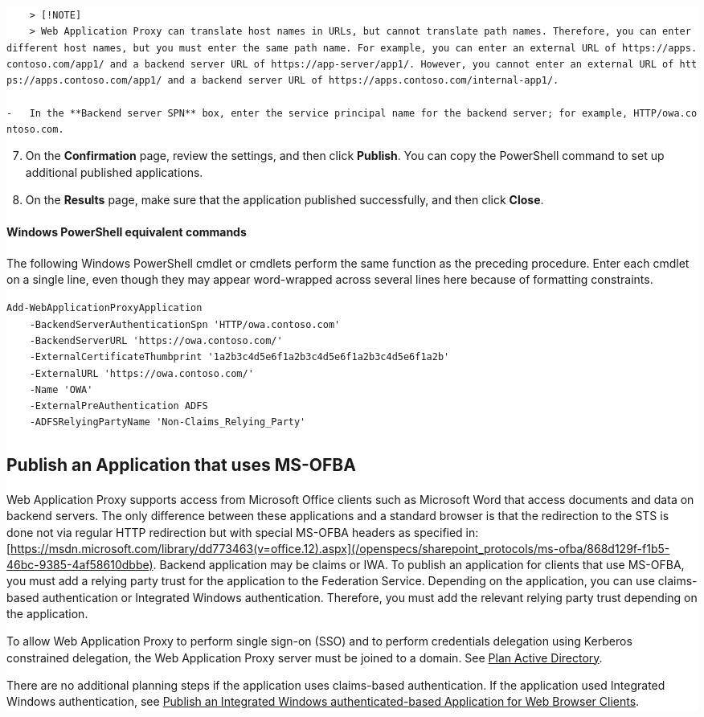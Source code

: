         > [!NOTE]
        > Web Application Proxy can translate host names in URLs, but cannot translate path names. Therefore, you can enter different host names, but you must enter the same path name. For example, you can enter an external URL of https://apps.contoso.com/app1/ and a backend server URL of https://app-server/app1/. However, you cannot enter an external URL of https://apps.contoso.com/app1/ and a backend server URL of https://apps.contoso.com/internal-app1/.

    -   In the **Backend server SPN** box, enter the service principal name for the backend server; for example, HTTP/owa.contoso.com.

7.  On the **Confirmation** page, review the settings, and then click **Publish**. You can copy the PowerShell command to set up additional published applications.

8.  On the **Results** page, make sure that the application published successfully, and then click **Close**.

#### Windows PowerShell equivalent commands

The following Windows PowerShell cmdlet or cmdlets perform the same function as the preceding procedure. Enter each cmdlet on a single line, even though they may appear word-wrapped across several lines here because of formatting constraints.

```
Add-WebApplicationProxyApplication
    -BackendServerAuthenticationSpn 'HTTP/owa.contoso.com'
    -BackendServerURL 'https://owa.contoso.com/'
    -ExternalCertificateThumbprint '1a2b3c4d5e6f1a2b3c4d5e6f1a2b3c4d5e6f1a2b'
    -ExternalURL 'https://owa.contoso.com/'
    -Name 'OWA'
    -ExternalPreAuthentication ADFS
    -ADFSRelyingPartyName 'Non-Claims_Relying_Party'
```

## <a name="BKMK_1.3"></a>Publish an Application that uses MS-OFBA
Web Application Proxy supports access from Microsoft Office clients such as Microsoft Word that access documents and data on backend servers. The only difference between these applications and a standard browser is that the redirection to the STS is done not via regular HTTP redirection but with special MS-OFBA headers as specified in: [https://msdn.microsoft.com/library/dd773463(v=office.12).aspx](/openspecs/sharepoint_protocols/ms-ofba/868d129f-f1b5-46bc-9385-4af58610dbbe). Backend application may be claims or IWA.
To publish an application for clients that use MS-OFBA, you must add a relying party trust for the application to the Federation Service. Depending on the application, you can use claims-based authentication or Integrated Windows authentication. Therefore, you must add the relevant relying party trust depending on the application.

To allow Web Application Proxy to perform single sign-on (SSO) and to perform credentials delegation using Kerberos constrained delegation, the Web Application Proxy server must be joined to a domain. See [Plan Active Directory](/previous-versions/orphan-topics/ws.11/dn383648(v=ws.11)#BKMK_AD).

There are no additional planning steps if the application uses claims-based authentication. If the application used Integrated Windows authentication, see [Publish an Integrated Windows authenticated-based Application for Web Browser Clients](../web-application-proxy/../web-application-proxy/Publishing-Applications-using-AD-FS-Preauthentication.md#BKMK_1.2).
